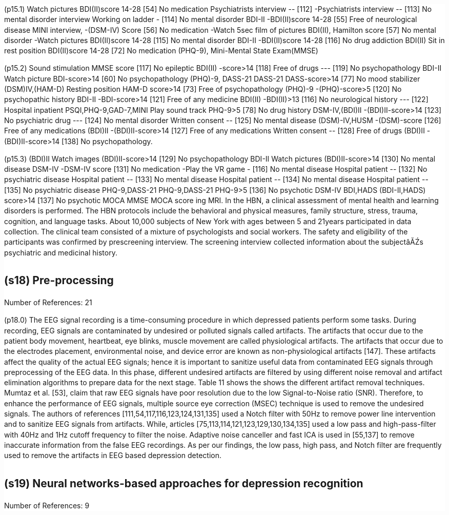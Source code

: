 (p15.1) Watch pictures BDI(II)score 14-28 [54] No medication Psychiatrists interview -- [112] -Psychiatrists interview -- [113] No mental disorder interview Working on ladder - [114] No mental disorder BDI-II -BDI(II)score 14-28 [55] Free of neurological disease MINI interview, -(DSM-IV) Score [56] No medication -Watch 5sec film of pictures BDI(II), Hamilton score [57] No mental disorder -Watch pictures BDI(II)score 14-28 [115] No mental disorder BDI-II -BDI(II)score 14-28 [116] No drug addiction BDI(II) Sit in rest position BDI(II)score 14-28 [72] No medication (PHQ-9), Mini-Mental State Exam(MMSE)

(p15.2) Sound stimulation MMSE score [117] No epileptic BDI(II) -score>14 [118] Free of drugs --- [119] No psychopathology BDI-II Watch picture BDI-score>14 [60] No psychopathology (PHQ)-9, DASS-21 DASS-21 DASS-score>14 [77] No mood stabilizer (DSM)IV,(HAM-D) Resting position HAM-D score>14 [73] Free of psychopathology (PHQ)-9 -(PHQ)-score>5 [120] No psychopathic history BDI-II -BDI-score>14 [121] Free of any medicine BDI(II) -BDI(II)>13 [116] No neurological history --- [122] Hospital inpatient PSQI,PHQ-9,GAD-7,MINI Play sound track PHQ-9>5 [78] No drug history DSM-IV,(BDI)II -(BDI)II-score>14 [123] No psychiatric drug --- [124] No mental disorder Written consent -- [125] No mental disease (DSM)-IV,HUSM -(DSM)-score [126] Free of any medications (BDI)II -(BDI)II-score>14 [127] Free of any medications Written consent -- [128] Free of drugs (BDI)II -(BDI)II-score>14 [138] No psychopathology.

(p15.3) (BDI)II Watch images (BDI)II-score>14 [129] No psychopathology BDI-II Watch pictures (BDI)II-score>14 [130] No mental disease DSM-IV -DSM-IV score [131] No medication -Play the VR game - [116] No mental disease Hospital patient -- [132] No psychiatric disease Hospital patient -- [133] No mental disease Hospital patient -- [134] No mental disease Hospital patient -- [135] No psychiatric disease PHQ-9,DASS-21 PHQ-9,DASS-21 PHQ-9>5 [136] No psychotic DSM-IV BDI,HADS (BDI-II,HADS) score>14 [137] No psychotic MOCA MMSE MOCA score ing MRI. In the HBN, a clinical assessment of mental health and learning disorders is performed. The HBN protocols include the behavioral and physical measures, family structure, stress, trauma, cognition, and language tasks. About 10,000 subjects of New York with ages between 5 and 21years participated in data collection. The clinical team consisted of a mixture of psychologists and social workers. The safety and eligibility of the participants was confirmed by prescreening interview. The screening interview collected information about the subjectâĂŹs psychiatric and medicinal history.
## (s18) Pre-processing
Number of References: 21

(p18.0) The EEG signal recording is a time-consuming procedure in which depressed patients perform some tasks. During recording, EEG signals are contaminated by undesired or polluted signals called artifacts. The artifacts that occur due to the patient body movement, heartbeat, eye blinks, muscle movement are called physiological artifacts. The artifacts that occur due to the electrodes placement, environmental noise, and device error are known as non-physiological artifacts [147]. These artifacts affect the quality of the actual EEG signals; hence it is important to sanitize useful data from contaminated EEG signals through preprocessing of the EEG data. In this phase, different undesired artifacts are filtered by using different noise removal and artifact elimination algorithms to prepare data for the next stage. Table 11 shows the shows the different artifact removal techniques. Mumtaz et al. [53], claim that raw EEG signals have poor resolution due to the low Signal-to-Noise ratio (SNR). Therefore, to enhance the performance of EEG signals, multiple source eye correction (MSEC) technique is used to remove the undesired signals. The authors of references [111,54,117,116,123,124,131,135] used a Notch filter with 50Hz to remove power line intervention and to sanitize EEG signals from artifacts. While, articles [75,113,114,121,123,129,130,134,135] used a low pass and high-pass-filter with 40Hz and 1Hz cutoff frequency to filter the noise. Adaptive noise canceller and fast ICA is used in [55,137] to remove inaccurate information from the false EEG recordings. As per our findings, the low pass, high pass, and Notch filter are frequently used to remove the artifacts in EEG based depression detection.
## (s19) Neural networks-based approaches for depression recognition
Number of References: 9
